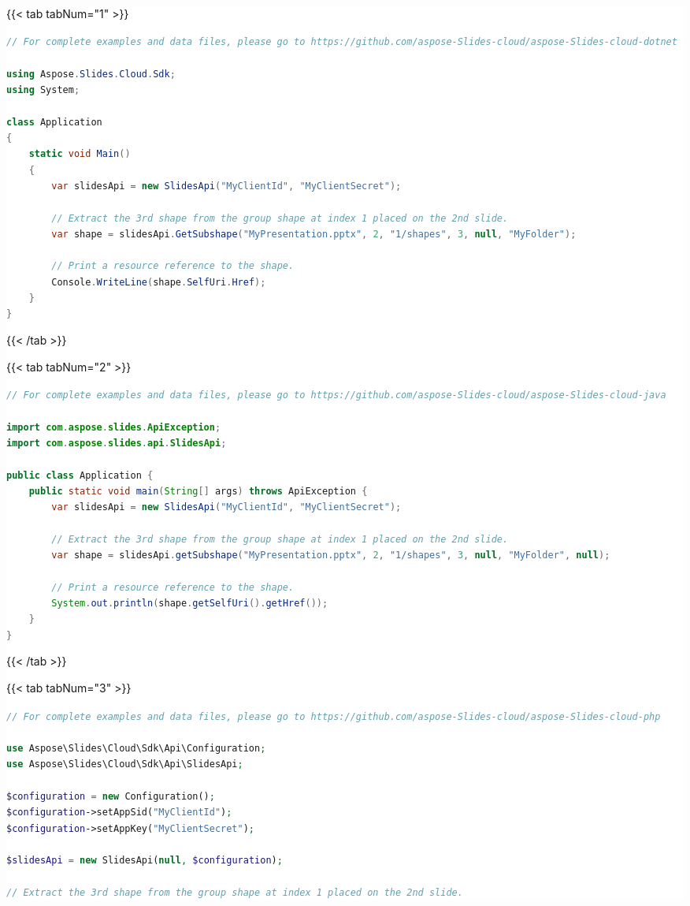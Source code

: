 {{< tab tabNum="1" >}}

```csharp
// For complete examples and data files, please go to https://github.com/aspose-Slides-cloud/aspose-Slides-cloud-dotnet

using Aspose.Slides.Cloud.Sdk;
using System;

class Application
{
    static void Main()
    {
        var slidesApi = new SlidesApi("MyClientId", "MyClientSecret");

        // Extract the 3rd shape from the group shape at index 1 placed on the 2nd slide.
        var shape = slidesApi.GetSubshape("MyPresentation.pptx", 2, "1/shapes", 3, null, "MyFolder");

        // Print a resource reference to the shape.
        Console.WriteLine(shape.SelfUri.Href);
    }
}
```

{{< /tab >}}

{{< tab tabNum="2" >}}

```java
// For complete examples and data files, please go to https://github.com/aspose-Slides-cloud/aspose-Slides-cloud-java

import com.aspose.slides.ApiException;
import com.aspose.slides.api.SlidesApi;

public class Application {
    public static void main(String[] args) throws ApiException {
        var slidesApi = new SlidesApi("MyClientId", "MyClientSecret");

        // Extract the 3rd shape from the group shape at index 1 placed on the 2nd slide.
        var shape = slidesApi.getSubshape("MyPresentation.pptx", 2, "1/shapes", 3, null, "MyFolder", null);

        // Print a resource reference to the shape.
        System.out.println(shape.getSelfUri().getHref());
    }
}
```

{{< /tab >}}

{{< tab tabNum="3" >}}

```php
// For complete examples and data files, please go to https://github.com/aspose-Slides-cloud/aspose-Slides-cloud-php

use Aspose\Slides\Cloud\Sdk\Api\Configuration;
use Aspose\Slides\Cloud\Sdk\Api\SlidesApi;

$configuration = new Configuration();
$configuration->setAppSid("MyClientId");
$configuration->setAppKey("MyClientSecret");

$slidesApi = new SlidesApi(null, $configuration);

// Extract the 3rd shape from the group shape at index 1 placed on the 2nd slide.
```